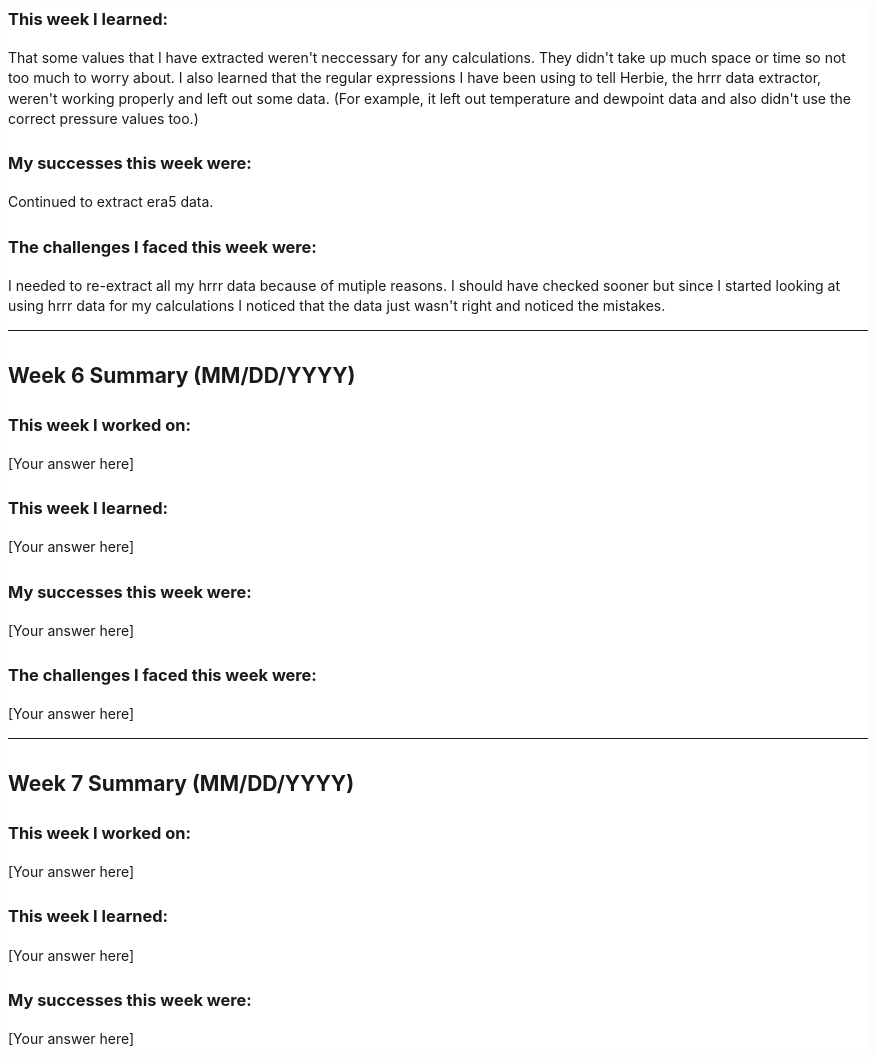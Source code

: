 ### This week I learned:

That some values that I have extracted weren't neccessary for any calculations. They didn't take up much space or time so not too much to worry about. I also learned that the regular expressions I have been using to tell Herbie, the hrrr data extractor, weren't working properly and left out some data. (For example, it left out temperature and dewpoint data and also didn't use the correct pressure values too.)

### My successes this week were:

Continued to extract era5 data.

### The challenges I faced this week were:

I needed to re-extract all my hrrr data because of mutiple reasons. I should have checked sooner but since I started looking at using hrrr data for my calculations I noticed that the data just wasn't right and noticed the mistakes.

---

## Week 6 Summary (MM/DD/YYYY)
### This week I worked on:

[Your answer here]

### This week I learned:

[Your answer here]

### My successes this week were:

[Your answer here]

### The challenges I faced this week were:

[Your answer here]

---

## Week 7 Summary (MM/DD/YYYY)
### This week I worked on:

[Your answer here]

### This week I learned:

[Your answer here]

### My successes this week were:

[Your answer here]
